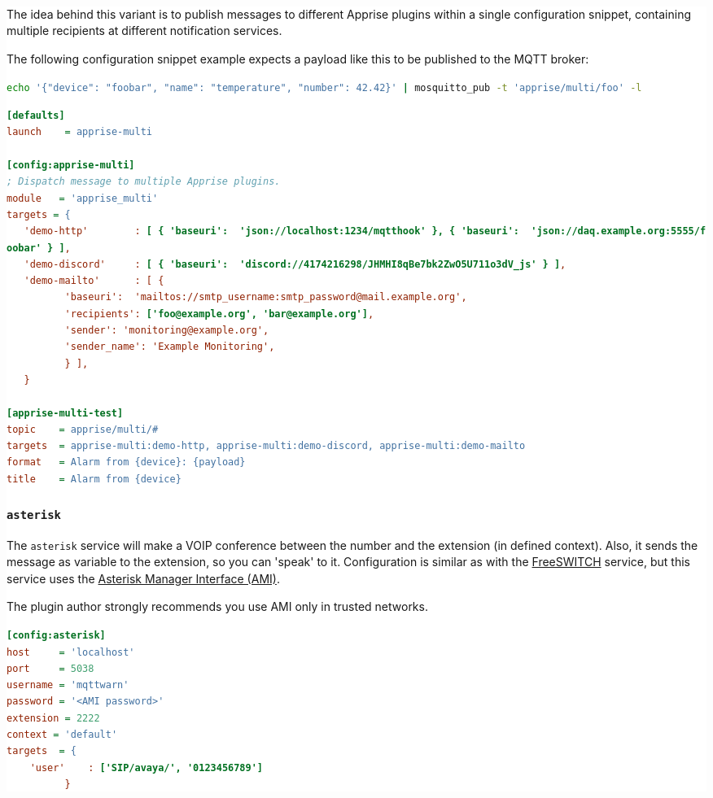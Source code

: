 The idea behind this variant is to publish messages to different Apprise
plugins within a single configuration snippet, containing multiple recipients
at different notification services.

The following configuration snippet example expects a payload like this to be
published to the MQTT broker:
```bash
echo '{"device": "foobar", "name": "temperature", "number": 42.42}' | mosquitto_pub -t 'apprise/multi/foo' -l
```

```ini
[defaults]
launch    = apprise-multi

[config:apprise-multi]
; Dispatch message to multiple Apprise plugins.
module   = 'apprise_multi'
targets = {
   'demo-http'        : [ { 'baseuri':  'json://localhost:1234/mqtthook' }, { 'baseuri':  'json://daq.example.org:5555/foobar' } ],
   'demo-discord'     : [ { 'baseuri':  'discord://4174216298/JHMHI8qBe7bk2ZwO5U711o3dV_js' } ],
   'demo-mailto'      : [ {
          'baseuri':  'mailtos://smtp_username:smtp_password@mail.example.org',
          'recipients': ['foo@example.org', 'bar@example.org'],
          'sender': 'monitoring@example.org',
          'sender_name': 'Example Monitoring',
          } ],
   }

[apprise-multi-test]
topic    = apprise/multi/#
targets  = apprise-multi:demo-http, apprise-multi:demo-discord, apprise-multi:demo-mailto
format   = Alarm from {device}: {payload}
title    = Alarm from {device}
```


### `asterisk`

The `asterisk` service will make a VOIP conference between the number and the extension
(in defined context). Also, it sends the message as variable to the extension, so you can
'speak' to it. Configuration is similar as with the [FreeSWITCH](#freeswitch) service,
but this service uses the [Asterisk Manager Interface (AMI)].

The plugin author strongly recommends you use AMI only in trusted networks.

```ini
[config:asterisk]
host     = 'localhost'
port     = 5038
username = 'mqttwarn'
password = '<AMI password>'
extension = 2222
context = 'default'
targets  = {
    'user'    : ['SIP/avaya/', '0123456789']
          }
```


[Apprise]: https://github.com/caronc/apprise
[Apprise documentation]: https://github.com/caronc/apprise/wiki
[Apprise URL Basics]: https://github.com/caronc/apprise/wiki/URLBasics
[Apprise Notification Services]: https://github.com/caronc/apprise/wiki#notification-services
[Apprise JSON HTTP POST Notifications plugin]: https://github.com/caronc/apprise/wiki/Notify_Custom_JSON
[Asterisk Manager Interface (AMI)]: https://wiki.asterisk.org/wiki/pages/viewpage.action?pageId=4817239
[Microsoft Azure IoT Hub]: https://azure.microsoft.com/en-us/products/iot-hub/
[Carbon daemon]: https://graphite.readthedocs.io/en/latest/carbon-daemons.html
[Carbon protocols]: https://graphite.readthedocs.io/en/latest/feeding-carbon.html
[Graphite]: https://graphite.readthedocs.io/
[Celery]: https://docs.celeryq.dev/
[D-Bus]: https://en.wikipedia.org/wiki/D-Bus
[Python dbus bindings]: https://www.freedesktop.org/wiki/Software/DBusBindings/#Python
[desktop-notifier]: https://github.com/samschott/desktop-notifier
[dnspython]: https://www.dnspython.org
[RFC 2136]: https://datatracker.ietf.org/doc/html/rfc2136
[EmonCMS]: https://emoncms.org/
[mqtt-launcher]: https://github.com/jpmens/mqtt-launcher
[FreeSWITCH]: https://www.freeswitch.org/
[FreeSWITCH XML RPC API]: https://developer.signalwire.com/freeswitch/FreeSWITCH-Explained/Modules/mod_xml_rpc_1048928/
[Google Translate API]: https://translate.google.com
[Google API Client Library for Python Docs]: https://googleapis.github.io/google-api-python-client/docs/
[Icinga2]: https://icinga.com/docs/icinga-2/
[IFTTT Webhooks integrations]: https://ifttt.com/maker_webhooks
[Ionic]: https://ionicframework.com/
[Ionic documentation]: https://ionicframework.com/docs
[Ionic Push Notifications API]: https://ionicframework.com/docs/native/push-notifications
[InfluxDB]: https://influxdata.com/
[Support for InfluxDB 2 #563]: https://github.com/mqtt-tools/mqttwarn/issues/563
[IRCcat]: https://github.com/RJ/irccat
[MythTV]: https://www.mythtv.org/
[NSCA]: https://exchange.nagios.org/directory/Addons/Passive-Checks/NSCA--2D-Nagios-Service-Check-Acceptor/details
[list of all ntfy option fields]: https://docs.ntfy.sh/publish/#list-of-all-parameters
[ntfy]: https://ntfy.sh/
[ntfy publishing options]: https://docs.ntfy.sh/publish/
[ntfy stored attachments]: https://docs.ntfy.sh/config/#attachments
[pub-sub]: https://en.wikipedia.org/wiki/Publish%E2%80%93subscribe_pattern
[quoted-printable encoding]: https://en.wikipedia.org/wiki/Quoted-printable
[RFC 2047]: https://datatracker.ietf.org/doc/html/rfc2047
[say]: https://ss64.com/osx/say.html
[Pastebin]: https://pastebin.com
[Pastebin API]: https://github.com/Morrolan/PastebinAPI
[Prowl]: https://www.prowlapp.com
[pyprowl]: https://github.com/toddrob99/pyprowl
[Pushbullet]: https://www.pushbullet.com
[Pushbullet account page]: https://www.pushbullet.com/#settings/account
[Pushbullet target parameters]: https://docs.pushbullet.com/#target-parameters
[Pushbullet » Getting an access token]: https://docs.pushbullet.com/#getting-an-access-token
[pyPushBullet]: https://github.com/Azelphur/pyPushBullet
[Pushover]: https://pushover.net/
[acknowledge Pushover messages]: https://pushover.net/api/receipts
[list of Pushover sounds]: https://pushover.net/api#sounds
[Pushover HTML/Message Styling]: https://pushover.net/api#html
[Pushover Supplementary URLs]: https://pushover.net/api#urls
[Redis]: https://github.com/redis/redis
[redis-py]: https://pypi.org/project/redis/
[rrdtool]: https://oss.oetiker.ch/rrdtool/
[rrdpython's API]: https://oss.oetiker.ch/rrdtool/prog/rrdpython.en.html
[Python rrdtool bindings]: https://pypi.org/project/rrdtool/
[emoji icon]: https://www.emoji-cheat-sheet.com
[Python Slack SDK]: https://github.com/slackapi/python-slack-sdk
[slack.com]: https://slack.com
[Slack message authorship]: https://api.slack.com/methods/chat.postMessage#legacy_authorship
[Telegram]: https://telegram.org
[Telegram formatting options]: https://core.telegram.org/bots/api#formatting-options
[Telegram "getUpdates" API]: https://core.telegram.org/bots/api#getupdates
[ThingSpeak]: https://thingspeak.com/
[ThingSpeak "Write Data" API]: https://www.mathworks.com/help/thingspeak/writedata.html
[How to get credentials for the Mastodon API with Mastodon.py]: https://gist.github.com/aparrish/661fca5ce7b4882a8c6823db12d42d26
[Mastodon » Logging in with an account]: https://docs.joinmastodon.org/client/authorized/
[Mastodon social network]: https://mastodon.social/about
[Mastodon.py]: https://pypi.org/project/Mastodon.py/
[Twilio]: https://www.twilio.com/
[twilio-python]: https://twilio.com/docs/libraries/reference/twilio-python/
[named target address descriptor options]: https://github.com/mqtt-tools/mqttwarn/issues/628
[Twitter]: https://twitter.com
[Twitter Developer App]: https://developer.twitter.com/en/docs/apps/overview
[python-twitter]: https://github.com/bear/python-twitter
[websocket-client]: https://pypi.org/project/websocket-client/
[Kodi]: https://kodi.tv/
[XBMC]: https://en.wikipedia.org/wiki/Xbmc#History
[XMPP]: https://en.wikipedia.org/wiki/XMPP
[xmpppy]: https://github.com/xmpppy/xmpppy
[Zabbix]: https://www.zabbix.com/
[Zabbix IoT example]: https://github.com/mqtt-tools/mqttwarn/tree/main/examples/zabbix-iot
[Zabbix low-level discovery]: https://www.zabbix.com/documentation/current/en/manual/discovery/low_level_discovery
[Zabbix meets MQTT]: http://jpmens.net/2014/05/27/zabbix-meets-mqtt/
[Zabbix trapper]: https://www.zabbix.com/documentation/current/en/manual/config/items/itemtypes/trapper
[mqttwarn issue tracker]: https://github.com/mqtt-tools/mqttwarn/issues